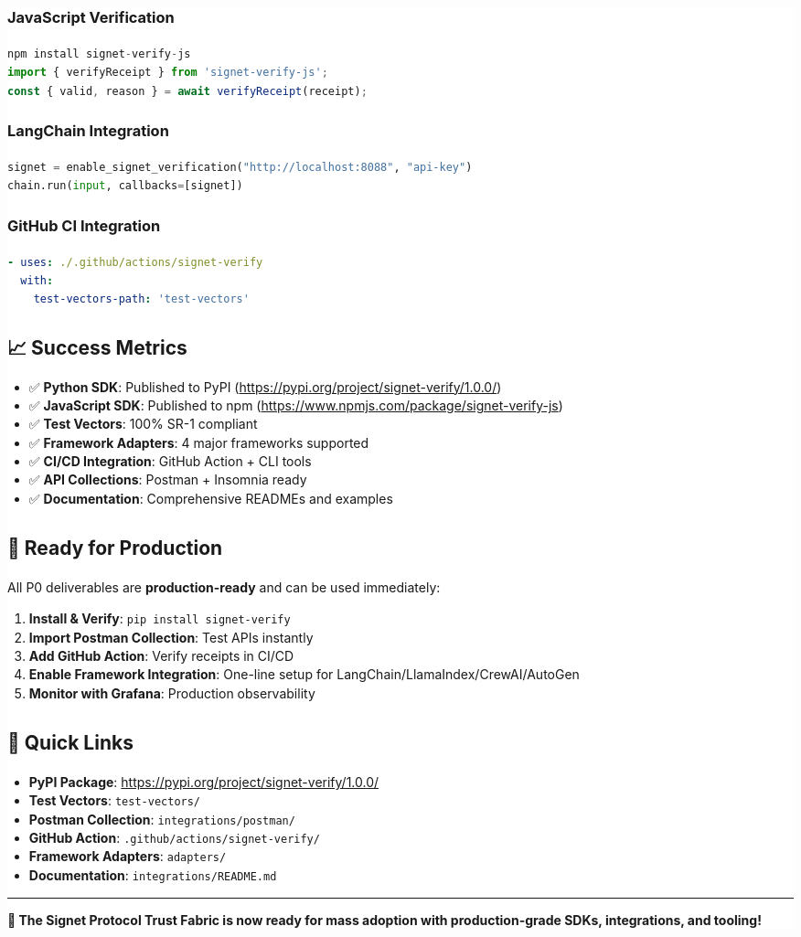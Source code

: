 ### JavaScript Verification  
```javascript
npm install signet-verify-js
import { verifyReceipt } from 'signet-verify-js';
const { valid, reason } = await verifyReceipt(receipt);
```

### LangChain Integration
```python
signet = enable_signet_verification("http://localhost:8088", "api-key")
chain.run(input, callbacks=[signet])
```

### GitHub CI Integration
```yaml
- uses: ./.github/actions/signet-verify
  with:
    test-vectors-path: 'test-vectors'
```

## 📈 Success Metrics

- ✅ **Python SDK**: Published to PyPI (https://pypi.org/project/signet-verify/1.0.0/)
- ✅ **JavaScript SDK**: Published to npm (https://www.npmjs.com/package/signet-verify-js)
- ✅ **Test Vectors**: 100% SR-1 compliant
- ✅ **Framework Adapters**: 4 major frameworks supported
- ✅ **CI/CD Integration**: GitHub Action + CLI tools
- ✅ **API Collections**: Postman + Insomnia ready
- ✅ **Documentation**: Comprehensive READMEs and examples

## 🚀 Ready for Production

All P0 deliverables are **production-ready** and can be used immediately:

1. **Install & Verify**: `pip install signet-verify`
2. **Import Postman Collection**: Test APIs instantly  
3. **Add GitHub Action**: Verify receipts in CI/CD
4. **Enable Framework Integration**: One-line setup for LangChain/LlamaIndex/CrewAI/AutoGen
5. **Monitor with Grafana**: Production observability

## 🔗 Quick Links

- **PyPI Package**: https://pypi.org/project/signet-verify/1.0.0/
- **Test Vectors**: `test-vectors/`
- **Postman Collection**: `integrations/postman/`
- **GitHub Action**: `.github/actions/signet-verify/`
- **Framework Adapters**: `adapters/`
- **Documentation**: `integrations/README.md`

---

**🎉 The Signet Protocol Trust Fabric is now ready for mass adoption with production-grade SDKs, integrations, and tooling!**
